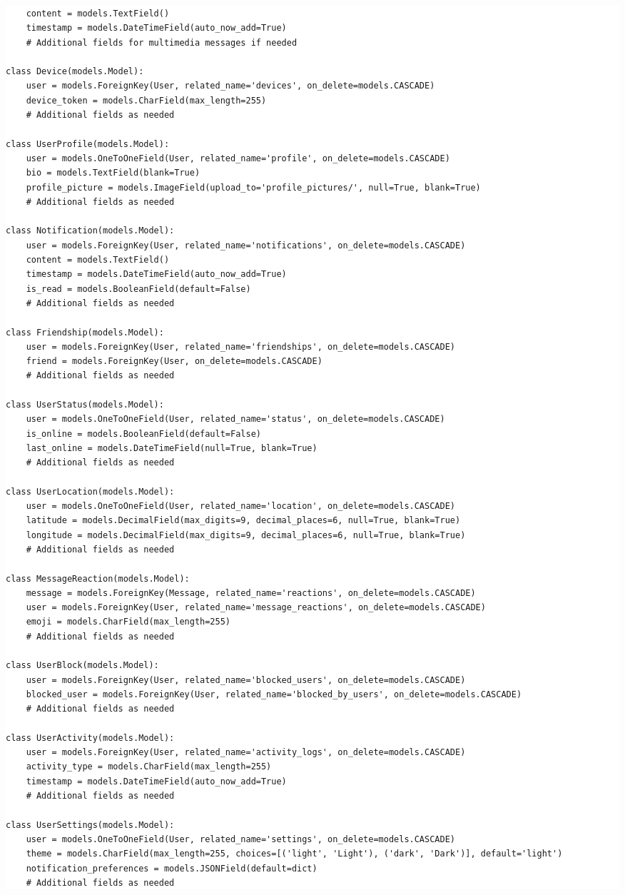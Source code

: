 ```
    content = models.TextField()
    timestamp = models.DateTimeField(auto_now_add=True)
    # Additional fields for multimedia messages if needed

class Device(models.Model):
    user = models.ForeignKey(User, related_name='devices', on_delete=models.CASCADE)
    device_token = models.CharField(max_length=255)
    # Additional fields as needed

class UserProfile(models.Model):
    user = models.OneToOneField(User, related_name='profile', on_delete=models.CASCADE)
    bio = models.TextField(blank=True)
    profile_picture = models.ImageField(upload_to='profile_pictures/', null=True, blank=True)
    # Additional fields as needed

class Notification(models.Model):
    user = models.ForeignKey(User, related_name='notifications', on_delete=models.CASCADE)
    content = models.TextField()
    timestamp = models.DateTimeField(auto_now_add=True)
    is_read = models.BooleanField(default=False)
    # Additional fields as needed

class Friendship(models.Model):
    user = models.ForeignKey(User, related_name='friendships', on_delete=models.CASCADE)
    friend = models.ForeignKey(User, on_delete=models.CASCADE)
    # Additional fields as needed

class UserStatus(models.Model):
    user = models.OneToOneField(User, related_name='status', on_delete=models.CASCADE)
    is_online = models.BooleanField(default=False)
    last_online = models.DateTimeField(null=True, blank=True)
    # Additional fields as needed

class UserLocation(models.Model):
    user = models.OneToOneField(User, related_name='location', on_delete=models.CASCADE)
    latitude = models.DecimalField(max_digits=9, decimal_places=6, null=True, blank=True)
    longitude = models.DecimalField(max_digits=9, decimal_places=6, null=True, blank=True)
    # Additional fields as needed

class MessageReaction(models.Model):
    message = models.ForeignKey(Message, related_name='reactions', on_delete=models.CASCADE)
    user = models.ForeignKey(User, related_name='message_reactions', on_delete=models.CASCADE)
    emoji = models.CharField(max_length=255)
    # Additional fields as needed

class UserBlock(models.Model):
    user = models.ForeignKey(User, related_name='blocked_users', on_delete=models.CASCADE)
    blocked_user = models.ForeignKey(User, related_name='blocked_by_users', on_delete=models.CASCADE)
    # Additional fields as needed

class UserActivity(models.Model):
    user = models.ForeignKey(User, related_name='activity_logs', on_delete=models.CASCADE)
    activity_type = models.CharField(max_length=255)
    timestamp = models.DateTimeField(auto_now_add=True)
    # Additional fields as needed

class UserSettings(models.Model):
    user = models.OneToOneField(User, related_name='settings', on_delete=models.CASCADE)
    theme = models.CharField(max_length=255, choices=[('light', 'Light'), ('dark', 'Dark')], default='light')
    notification_preferences = models.JSONField(default=dict)
    # Additional fields as needed
```